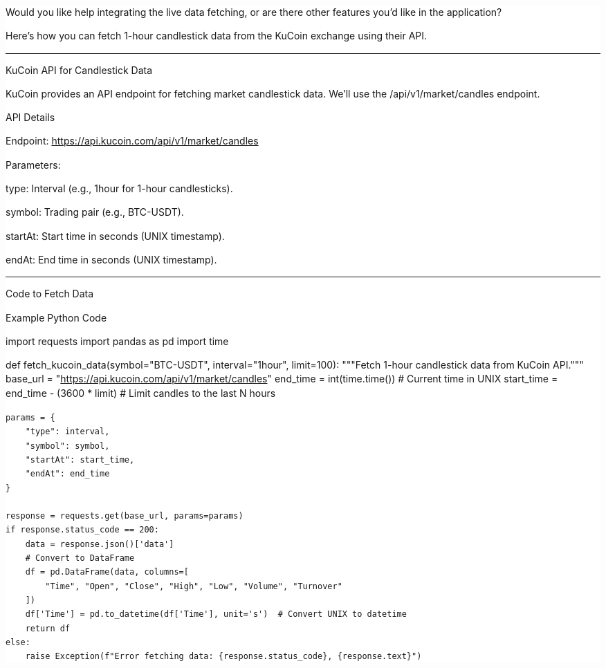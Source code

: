 Would you like help integrating the live data fetching, or are there other features you’d like in the application?

Here’s how you can fetch 1-hour candlestick data from the KuCoin exchange using their API.


---

KuCoin API for Candlestick Data

KuCoin provides an API endpoint for fetching market candlestick data. We’ll use the /api/v1/market/candles endpoint.

API Details

Endpoint: https://api.kucoin.com/api/v1/market/candles

Parameters:

type: Interval (e.g., 1hour for 1-hour candlesticks).

symbol: Trading pair (e.g., BTC-USDT).

startAt: Start time in seconds (UNIX timestamp).

endAt: End time in seconds (UNIX timestamp).




---

Code to Fetch Data

Example Python Code

import requests
import pandas as pd
import time

def fetch_kucoin_data(symbol="BTC-USDT", interval="1hour", limit=100):
    """Fetch 1-hour candlestick data from KuCoin API."""
    base_url = "https://api.kucoin.com/api/v1/market/candles"
    end_time = int(time.time())  # Current time in UNIX
    start_time = end_time - (3600 * limit)  # Limit candles to the last N hours

    params = {
        "type": interval,
        "symbol": symbol,
        "startAt": start_time,
        "endAt": end_time
    }
    
    response = requests.get(base_url, params=params)
    if response.status_code == 200:
        data = response.json()['data']
        # Convert to DataFrame
        df = pd.DataFrame(data, columns=[
            "Time", "Open", "Close", "High", "Low", "Volume", "Turnover"
        ])
        df['Time'] = pd.to_datetime(df['Time'], unit='s')  # Convert UNIX to datetime
        return df
    else:
        raise Exception(f"Error fetching data: {response.status_code}, {response.text}")

